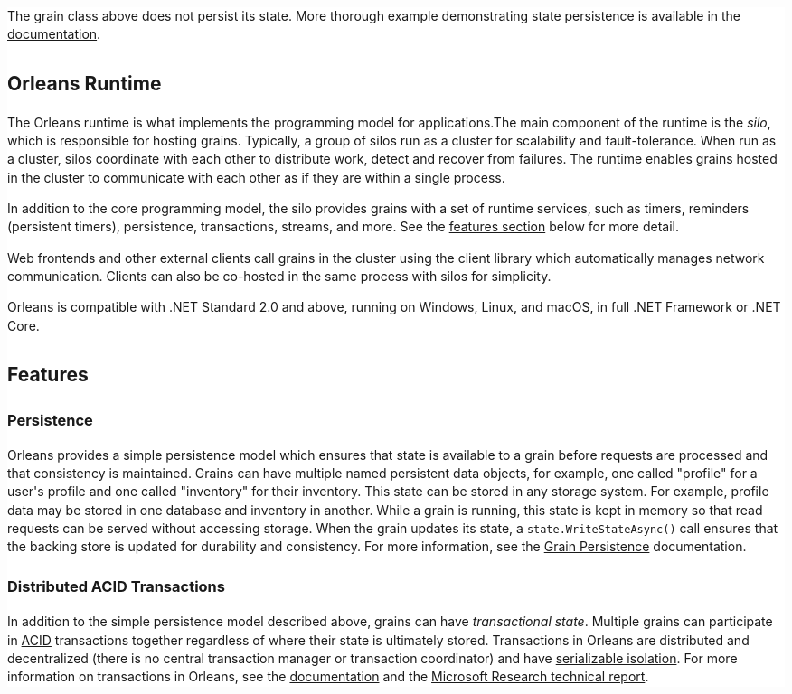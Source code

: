 The grain class above does not persist its state.
More thorough example demonstrating state persistence is available in the [documentation](grains/grain_persistence/index.md).

## Orleans Runtime

The Orleans runtime is what implements the programming model for applications.The main component of the runtime is the *silo*, which is responsible for hosting grains.
Typically, a group of silos run as a cluster for scalability and fault-tolerance.
When run as a cluster, silos coordinate with each other to distribute work, detect and recover from failures.
The runtime enables grains hosted in the cluster to communicate with each other as if they are within a single process.

In addition to the core programming model, the silo provides grains with a set of runtime services, such as timers, reminders (persistent timers), persistence, transactions, streams, and more.
See the [features section](#features) below for more detail.

Web frontends and other external clients call grains in the cluster using the client library which automatically manages network communication.
Clients can also be co-hosted in the same process with silos for simplicity.

Orleans is compatible with .NET Standard 2.0 and above, running on Windows, Linux, and macOS, in full .NET Framework or .NET Core.

## Features

### Persistence

Orleans provides a simple persistence model which ensures that state is available to a grain before requests are processed and that consistency is maintained.
Grains can have multiple named persistent data objects, for example, one called "profile" for a user's profile and one called "inventory" for their inventory. This state can be stored in any storage system.
For example, profile data may be stored in one database and inventory in another.
While a grain is running, this state is kept in memory so that read requests can be served without accessing storage.
When the grain updates its state, a `state.WriteStateAsync()` call ensures that the backing store is updated for durability and consistency.
For more information, see the [Grain Persistence](grains/grain_persistence/index.md) documentation.

### Distributed ACID Transactions

In addition to the simple persistence model described above, grains can have *transactional state*.
Multiple grains can participate in [ACID](https://en.wikipedia.org/wiki/ACID) transactions together regardless of where their state is ultimately stored.
Transactions in Orleans are distributed and decentralized (there is no central transaction manager or transaction coordinator) and have [serializable isolation](https://en.wikipedia.org/wiki/Isolation_(database_systems)#Isolation_levels).
For more information on transactions in Orleans, see the [documentation](grains/transactions.md) and the [Microsoft Research technical report](https://www.microsoft.com/en-us/research/publication/transactions-distributed-actors-cloud-2/).
